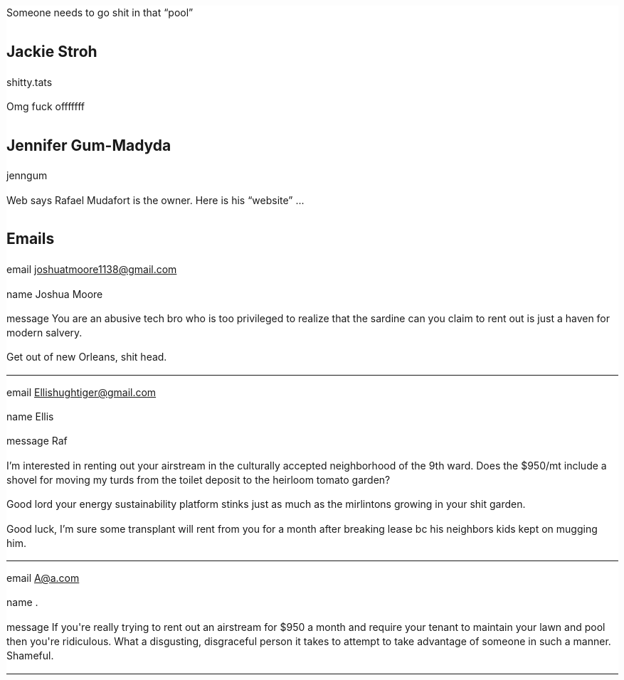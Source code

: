 Someone needs to go shit in that “pool”

## Jackie Stroh
shitty.tats

Omg fuck offfffff

## Jennifer Gum-Madyda
jenngum

Web says Rafael Mudafort is the owner. Here is his “website” ...


## Emails

email
joshuatmoore1138@gmail.com

name
Joshua Moore

message
You are an abusive tech bro who is too privileged to realize that the sardine can you claim to rent out is just a haven for modern salvery. 

Get out of new Orleans, shit head.

---

email
Ellishughtiger@gmail.com

name
Ellis

message
Raf 

I’m interested in renting out your airstream in the culturally accepted neighborhood of the 9th ward. Does the $950/mt include a shovel for moving my turds from the toilet deposit to the heirloom tomato garden? 

Good lord your energy sustainability platform stinks just as much as the mirlintons growing in your shit garden. 

Good luck, I’m sure some transplant will rent from you for a month after breaking lease bc his neighbors kids kept on mugging him.

---

email
A@a.com

name
.

message
If you're really trying to rent out an airstream for $950 a month and require your tenant to maintain your lawn and pool then you're ridiculous. What a disgusting, disgraceful person it takes to attempt to take advantage of someone in such a manner. Shameful.

---